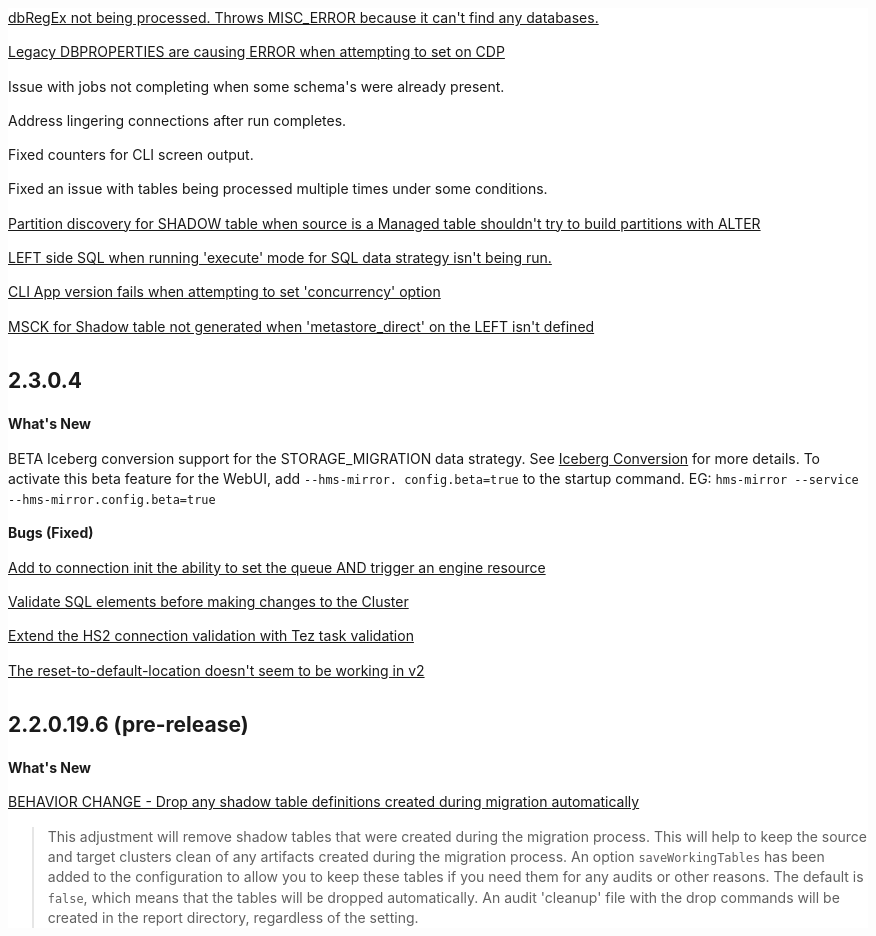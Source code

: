 [dbRegEx not being processed. Throws MISC_ERROR because it can't find any databases.](https://github.com/cloudera-labs/hms-mirror/issues/180)

[Legacy DBPROPERTIES are causing ERROR when attempting to set on CDP](https://github.com/cloudera-labs/hms-mirror/issues/179)

Issue with jobs not completing when some schema's were already present.

Address lingering connections after run completes.

Fixed counters for CLI screen output.

Fixed an issue with tables being processed multiple times under some conditions.

[Partition discovery for SHADOW table when source is a Managed table shouldn't try to build partitions with ALTER](https://github.com/cloudera-labs/hms-mirror/issues/178)

[LEFT side SQL when running 'execute' mode for SQL data strategy isn't being run.](https://github.com/cloudera-labs/hms-mirror/issues/177)

[CLI App version fails when attempting to set 'concurrency' option](https://github.com/cloudera-labs/hms-mirror/issues/176)

[MSCK for Shadow table not generated when 'metastore_direct' on the LEFT isn't defined](https://github.com/cloudera-labs/hms-mirror/issues/175)


## 2.3.0.4

**What's New**

BETA Iceberg conversion support for the STORAGE_MIGRATION data strategy. See [Iceberg Conversion](hms-mirror-iceberg_migration.md) for more details. To activate this beta feature for the WebUI, add `--hms-mirror.
config.beta=true` to the startup command.  EG: `hms-mirror --service --hms-mirror.config.beta=true`

**Bugs (Fixed)**

[Add to connection init the ability to set the queue AND trigger an engine resource](https://github.com/cloudera-labs/hms-mirror/issues/173)

[Validate SQL elements before making changes to the Cluster](https://github.com/cloudera-labs/hms-mirror/issues/168)

[Extend the HS2 connection validation with Tez task validation](https://github.com/cloudera-labs/hms-mirror/issues/167)

[The reset-to-default-location doesn't seem to be working in v2](https://github.com/cloudera-labs/hms-mirror/issues/165)


## 2.2.0.19.6 (pre-release)

**What's New**

[BEHAVIOR CHANGE - Drop any shadow table definitions created during migration automatically](https://github.com/cloudera-labs/hms-mirror/issues/163)
> This adjustment will remove shadow tables that were created during the migration process.  This will help to keep 
> the source and target clusters clean of any artifacts created during the migration process. An option 
> `saveWorkingTables` has been added to the configuration to allow you to keep these tables if you need them for any 
> audits or other reasons. The default is `false`, which means that the tables will be dropped automatically. An audit 
> 'cleanup' file with the drop commands will be created in the report directory, regardless of the setting.
